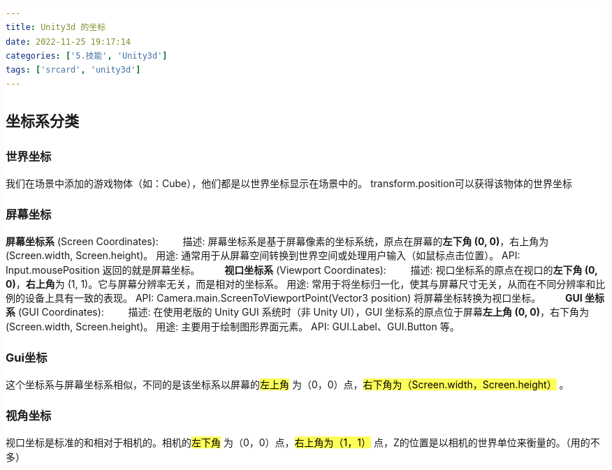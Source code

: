 ```yaml
---
title: Unity3d 的坐标
date: 2022-11-25 19:17:14
categories: ['5.技能', 'Unity3d']
tags: ['srcard', 'unity3d']
---
```

  
  
## 坐标系分类

  
  
### 世界坐标

  
我们在场景中添加的游戏物体（如：Cube），他们都是以世界坐标显示在场景中的。
transform.position可以获得该物体的世界坐标


  
  
### 屏幕坐标

  
**屏幕坐标系** (Screen Coordinates):
                     
描述: 屏幕坐标系是基于屏幕像素的坐标系统，原点在屏幕的**左下角 (0, 0)**，右上角为 (Screen.width, Screen.height)。
用途: 通常用于从屏幕空间转换到世界空间或处理用户输入（如鼠标点击位置）。
API: Input.mousePosition 返回的就是屏幕坐标。
                     
**视口坐标系** (Viewport Coordinates):
                     
描述: 视口坐标系的原点在视口的**左下角 (0, 0)**，**右上角**为 (1, 1)。它与屏幕分辨率无关，而是相对的坐标系。
用途: 常用于将坐标归一化，使其与屏幕尺寸无关，从而在不同分辨率和比例的设备上具有一致的表现。
API: Camera.main.ScreenToViewportPoint(Vector3 position) 将屏幕坐标转换为视口坐标。
                     
**GUI 坐标系** (GUI Coordinates):
                     
描述: 在使用老版的 Unity GUI 系统时（非 Unity UI），GUI 坐标系的原点位于屏幕**左上角 (0, 0)**，右下角为 (Screen.width, Screen.height)。
用途: 主要用于绘制图形界面元素。
API: GUI.Label、GUI.Button 等。


  
  
### Gui坐标

  
这个坐标系与屏幕坐标系相似，不同的是该坐标系以屏幕的<mark style="background: #fefe00A6;">左上角</mark> 为（0，0）点，<mark style="background: #fefe00A6;">右下角为（Screen.width，Screen.height）</mark> 。


  
  
### 视角坐标

  
视口坐标是标准的和相对于相机的。相机的<mark style="background: #fefe00A6;">左下角</mark> 为（0，0）点，<mark style="background: #fefe00A6;">右上角为（1，1）</mark> 点，Z的位置是以相机的世界单位来衡量的。（用的不多）
